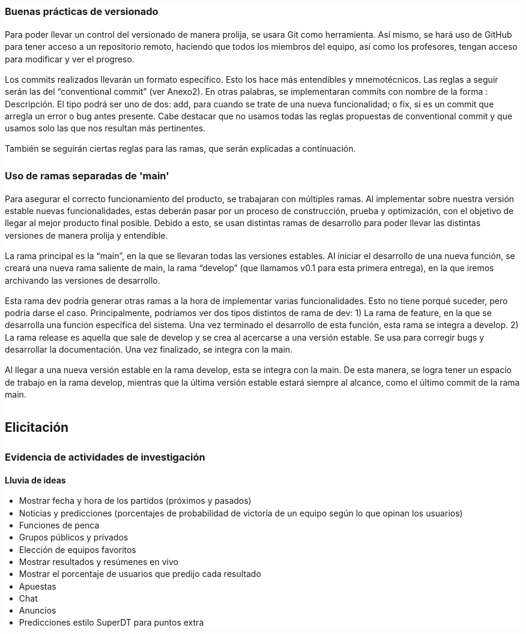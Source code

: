 ### Buenas prácticas de versionado

Para poder llevar un control del versionado de manera prolija, se usara Git como herramienta. Así mismo, se hará uso de GitHub para tener acceso a un repositorio remoto, haciendo que todos los miembros del equipo, así como los profesores, tengan acceso para modificar y ver el progreso.

Los commits realizados llevarán un formato específico. Esto los hace más entendibles y mnemotécnicos. Las reglas a seguir serán las del “conventional commit” (ver Anexo2). En otras palabras, se implementaran commits con nombre de la forma <TIPO>: Descripción. El tipo podrá ser uno de dos: add, para cuando se trate de una nueva funcionalidad; o fix, si es un commit que arregla un error o bug antes presente. Cabe destacar que no usamos todas las reglas propuestas de conventional commit y que usamos solo las que nos resultan más pertinentes.

También se seguirán ciertas reglas para las ramas, que serán explicadas a continuación.

### Uso de ramas separadas de 'main'

Para asegurar el correcto funcionamiento del producto, se trabajaran con múltiples ramas. Al implementar sobre nuestra versión estable nuevas funcionalidades, estas deberán pasar por un proceso de construcción, prueba y optimización, con el objetivo de llegar al mejor producto final posible. Debido a esto, se usan distintas ramas de desarrollo para poder llevar las distintas versiones de manera prolija y entendible. 

La rama principal es la “main”, en la que se llevaran todas las versiones estables. Al iniciar el desarrollo de una nueva función, se creará una nueva rama saliente de main, la rama “develop” (que llamamos v0.1 para esta primera entrega), en la que iremos archivando las versiones de desarrollo. 

Esta rama dev podría generar otras ramas a la hora de implementar varias funcionalidades. Esto no tiene porqué suceder, pero podría darse el caso. Principalmente, podríamos ver dos tipos distintos de rama de dev: 1) La rama de feature, en la que se desarrolla una función específica del sistema. Una vez terminado el desarrollo de esta función, esta rama se integra a develop. 2) La rama release es aquella que sale de develop y se crea al acercarse a una versión estable. Se usa para corregir bugs y desarrollar la documentación. Una vez finalizado, se integra con la main.

Al llegar a una nueva versión estable en la rama develop, esta se integra con la main. De esta manera, se logra tener un espacio de trabajo en la rama develop, mientras que la última versión estable estará siempre al alcance, como el último commit de la rama main. 

## Elicitación

### Evidencia de actividades de investigación

**Lluvia de ideas**

- Mostrar fecha y hora de los partidos (próximos y pasados)
- Noticias y predicciones (porcentajes de probabilidad de victoria de un equipo según lo que opinan los usuarios)
- Funciones de penca
- Grupos públicos y privados
- Elección de equipos favoritos
- Mostrar resultados y resúmenes en vivo
- Mostrar el porcentaje de usuarios que predijo cada resultado
- Apuestas
- Chat
- Anuncios
- Predicciones estilo SuperDT para puntos extra
